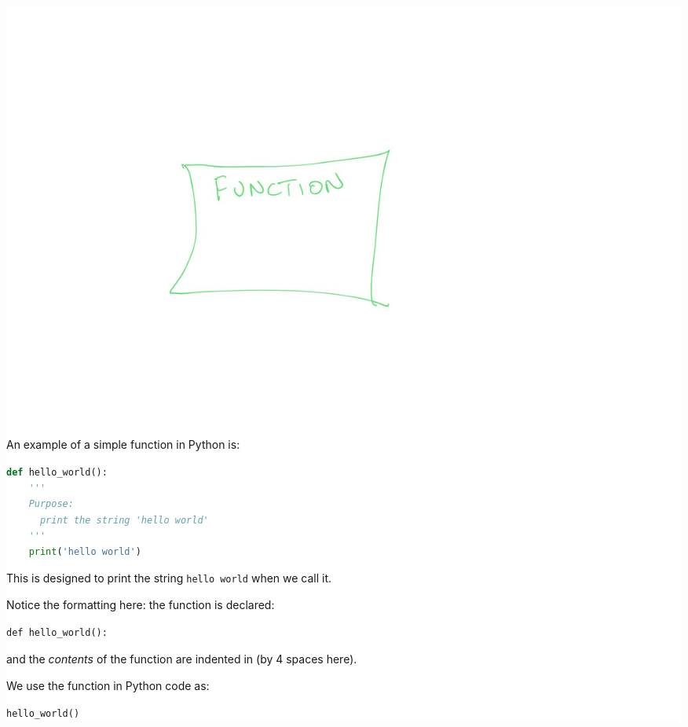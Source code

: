 ![function](images/no_in_out.png)


An example of a simple function in Python is:


```python
def hello_world():
    '''
    Purpose:
      print the string 'hello world'
    '''
    print('hello world')
```

This is designed to print the string `hello world` when we call it.

Notice the formatting here: the function is declared:

    def hello_world():

and the *contents* of the function are indented in (by 4 spaces here).

We use the function in Python code as:


```python
hello_world()
```
